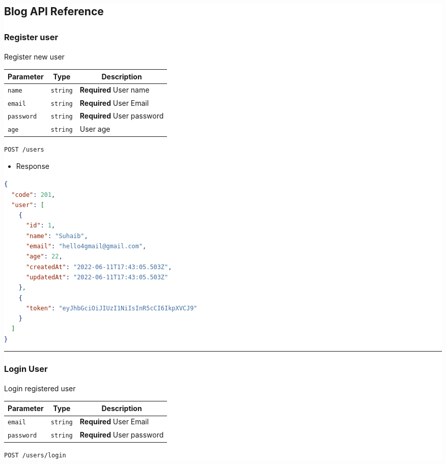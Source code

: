 ## Blog API Reference


### **Register user**
Register new user

| Parameter | Type| Description|
|----|----|----|
| `name` | `string` |**Required** User name| 
| `email` | `string` |**Required** User Email| 
| `password` | `string` |**Required** User password| 
| `age` | `string` | User age| 

```http
POST /users
```


- Response

```json
{
  "code": 201,
  "user": [
    {
      "id": 1,
      "name": "Suhaib",
      "email": "hello4gmail@gmail.com",
      "age": 22,
      "createdAt": "2022-06-11T17:43:05.503Z",
      "updatedAt": "2022-06-11T17:43:05.503Z"
    },
    {
      "token": "eyJhbGciOiJIUzI1NiIsInR5cCI6IkpXVCJ9"
    }
  ]
}
```
---
### **Login User**
Login registered user

| Parameter | Type| Description|
|----|----|----|
| `email` | `string` |**Required** User Email| 
| `password` | `string` |**Required** User password| 

```http
POST /users/login
```
